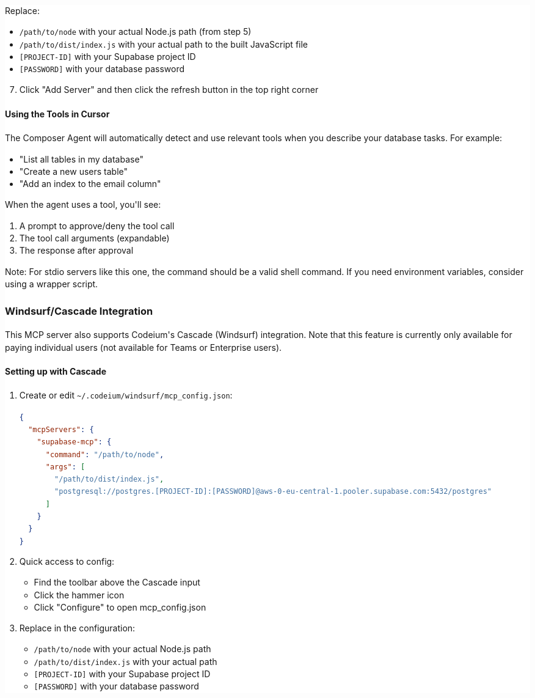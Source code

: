    Replace:
   - `/path/to/node` with your actual Node.js path (from step 5)
   - `/path/to/dist/index.js` with your actual path to the built JavaScript file
   - `[PROJECT-ID]` with your Supabase project ID
   - `[PASSWORD]` with your database password

7. Click "Add Server" and then click the refresh button in the top right corner

#### Using the Tools in Cursor

The Composer Agent will automatically detect and use relevant tools when you describe your database tasks. For example:

- "List all tables in my database"
- "Create a new users table"
- "Add an index to the email column"

When the agent uses a tool, you'll see:
1. A prompt to approve/deny the tool call
2. The tool call arguments (expandable)
3. The response after approval

Note: For stdio servers like this one, the command should be a valid shell command. If you need environment variables, consider using a wrapper script.

### Windsurf/Cascade Integration

This MCP server also supports Codeium's Cascade (Windsurf) integration. Note that this feature is currently only available for paying individual users (not available for Teams or Enterprise users).

#### Setting up with Cascade

1. Create or edit `~/.codeium/windsurf/mcp_config.json`:
   ```json
   {
     "mcpServers": {
       "supabase-mcp": {
         "command": "/path/to/node",
         "args": [
           "/path/to/dist/index.js",
           "postgresql://postgres.[PROJECT-ID]:[PASSWORD]@aws-0-eu-central-1.pooler.supabase.com:5432/postgres"
         ]
       }
     }
   }
   ```

2. Quick access to config:
   - Find the toolbar above the Cascade input
   - Click the hammer icon
   - Click "Configure" to open mcp_config.json

3. Replace in the configuration:
   - `/path/to/node` with your actual Node.js path
   - `/path/to/dist/index.js` with your actual path
   - `[PROJECT-ID]` with your Supabase project ID
   - `[PASSWORD]` with your database password

